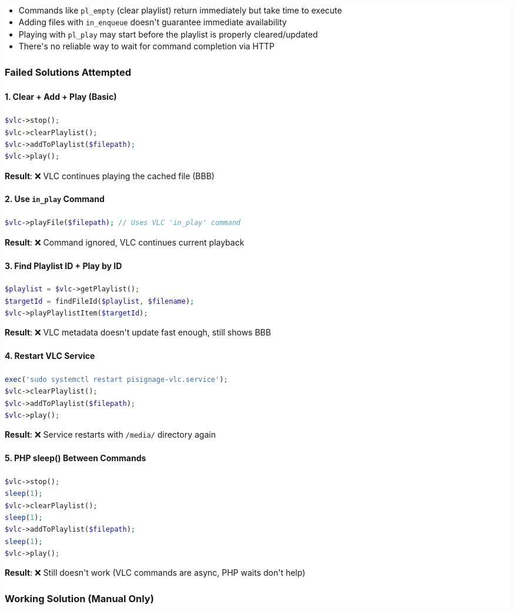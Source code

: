 - Commands like `pl_empty` (clear playlist) return immediately but take time to execute
- Adding files with `in_enqueue` doesn't guarantee immediate availability
- Playing with `pl_play` may start before the playlist is properly cleared/updated
- There's no reliable way to wait for command completion via HTTP

### Failed Solutions Attempted

#### 1. Clear + Add + Play (Basic)
```php
$vlc->stop();
$vlc->clearPlaylist();
$vlc->addToPlaylist($filepath);
$vlc->play();
```
**Result**: ❌ VLC continues playing the cached file (BBB)

#### 2. Use `in_play` Command
```php
$vlc->playFile($filepath); // Uses VLC 'in_play' command
```
**Result**: ❌ Command ignored, VLC continues current playback

#### 3. Find Playlist ID + Play by ID
```php
$playlist = $vlc->getPlaylist();
$targetId = findFileId($playlist, $filename);
$vlc->playPlaylistItem($targetId);
```
**Result**: ❌ VLC metadata doesn't update fast enough, still shows BBB

#### 4. Restart VLC Service
```php
exec('sudo systemctl restart pisignage-vlc.service');
$vlc->clearPlaylist();
$vlc->addToPlaylist($filepath);
$vlc->play();
```
**Result**: ❌ Service restarts with `/media/` directory again

#### 5. PHP sleep() Between Commands
```php
$vlc->stop();
sleep(1);
$vlc->clearPlaylist();
sleep(1);
$vlc->addToPlaylist($filepath);
sleep(1);
$vlc->play();
```
**Result**: ❌ Still doesn't work (VLC commands are async, PHP waits don't help)

### Working Solution (Manual Only)
